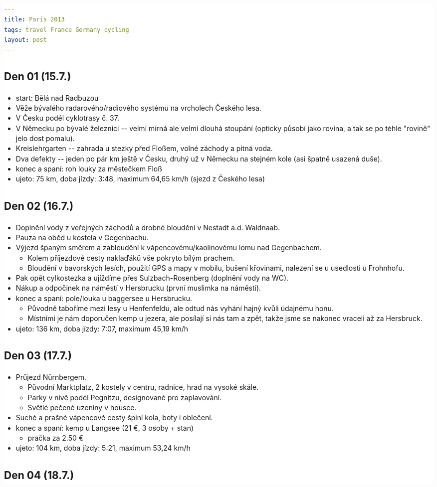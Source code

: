 ```yaml
---
title: Paris 2013
tags: travel France Germany cycling
layout: post
---
```



## Den 01 (15.7.) ##

  * start: Bělá nad Radbuzou
  * Věže bývalého radarového/radiového systému na vrcholech Českého lesa.
  * V Česku podél cyklotrasy č. 37.
  * V Německu po bývalé železnici -- velmi mírná ale velmi dlouhá stoupání (opticky působí jako rovina, a tak se po téhle "rovině" jelo dost pomalu).
  * Kreislehrgarten -- zahrada u stezky před Floßem, volné záchody a pitná voda.
  * Dva defekty -- jeden po pár km ještě v Česku, druhý už v Německu na stejném kole (asi špatně usazená duše).
  * konec a spaní: roh louky za městečkem Floß
  * ujeto: 75 km, doba jízdy: 3:48, maximum 64,65 km/h (sjezd z Českého lesa)


## Den 02 (16.7.) ##

  * Doplnění vody z veřejných záchodů a drobné bloudění v Nestadt a.d. Waldnaab.
  * Pauza na oběd u kostela v Gegenbachu.
  * Výjezd španým směrem a zabloudění k vápencovému/kaolinovému lomu nad Gegenbachem.
    * Kolem příjezdové cesty naklaďáků vše pokryto bílým prachem.
    * Bloudění v bavorských lesích, použití GPS a mapy v mobilu, bušení křovinami, nalezení se u usedlosti u Frohnhofu.
  * Pak opět cylkostezka a ujíždíme přes Sulzbach-Rosenberg (doplnění vody na WC).
  * Nákup a odpočinek na náměstí v Hersbrucku (první muslimka na náměstí).
  * konec a spaní: pole/louka u baggersee u Hersbrucku.
    * Původně taboříme mezi lesy u Henfenfeldu, ale odtud nás vyhání hajný kvůli údajnému honu.
    * Místními je nám doporučen kemp u jezera, ale posílají si nás tam a zpět, takže jsme se nakonec vraceli až za Hersbruck.
  * ujeto: 136 km, doba jízdy: 7:07, maximum 45,19 km/h

## Den 03 (17.7.) ##

  * Průjezd Nürnbergem.
    * Původní Marktplatz, 2 kostely v centru, radnice, hrad na vysoké skále.
    * Parky v nivě podél Pegnitzu, designované pro zaplavování.
    * Světlé pečené uzeniny v housce.
  * Suché a prašné vápencové cesty špiní kola, boty i oblečení.
  * konec a spaní: kemp u Langsee (21 €, 3 osoby + stan)
    * pračka za 2.50 €
  * ujeto: 104 km, doba jízdy: 5:21, maximum 53,24 km/h


## Den 04 (18.7.) ##
